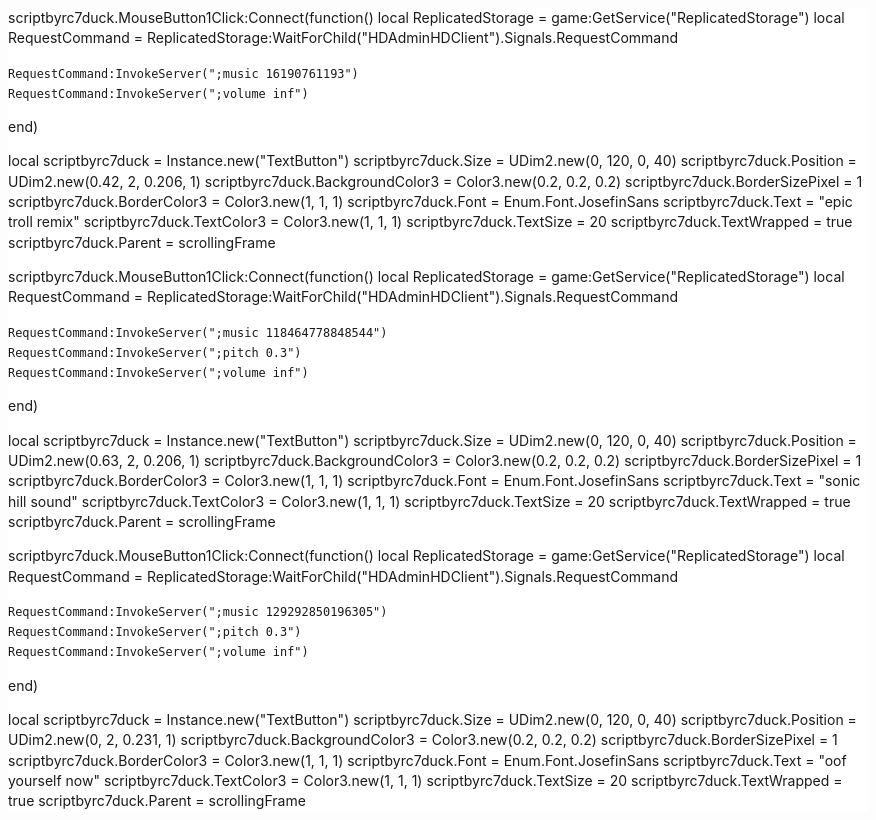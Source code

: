 scriptbyrc7duck.MouseButton1Click:Connect(function()
	local ReplicatedStorage = game:GetService("ReplicatedStorage")
	local RequestCommand = ReplicatedStorage:WaitForChild("HDAdminHDClient").Signals.RequestCommand

	RequestCommand:InvokeServer(";music 16190761193")
	RequestCommand:InvokeServer(";volume inf")
end)

local scriptbyrc7duck = Instance.new("TextButton")
scriptbyrc7duck.Size = UDim2.new(0, 120, 0, 40)
scriptbyrc7duck.Position = UDim2.new(0.42, 2, 0.206, 1) 
scriptbyrc7duck.BackgroundColor3 = Color3.new(0.2, 0.2, 0.2)
scriptbyrc7duck.BorderSizePixel = 1
scriptbyrc7duck.BorderColor3 = Color3.new(1, 1, 1)
scriptbyrc7duck.Font = Enum.Font.JosefinSans
scriptbyrc7duck.Text = "epic troll remix"
scriptbyrc7duck.TextColor3 = Color3.new(1, 1, 1)
scriptbyrc7duck.TextSize = 20 
scriptbyrc7duck.TextWrapped = true
scriptbyrc7duck.Parent = scrollingFrame

scriptbyrc7duck.MouseButton1Click:Connect(function()
	local ReplicatedStorage = game:GetService("ReplicatedStorage")
	local RequestCommand = ReplicatedStorage:WaitForChild("HDAdminHDClient").Signals.RequestCommand

	RequestCommand:InvokeServer(";music 118464778848544")
	RequestCommand:InvokeServer(";pitch 0.3")
	RequestCommand:InvokeServer(";volume inf")
end)

local scriptbyrc7duck = Instance.new("TextButton")
scriptbyrc7duck.Size = UDim2.new(0, 120, 0, 40)
scriptbyrc7duck.Position = UDim2.new(0.63, 2, 0.206, 1) 
scriptbyrc7duck.BackgroundColor3 = Color3.new(0.2, 0.2, 0.2)
scriptbyrc7duck.BorderSizePixel = 1
scriptbyrc7duck.BorderColor3 = Color3.new(1, 1, 1)
scriptbyrc7duck.Font = Enum.Font.JosefinSans
scriptbyrc7duck.Text = "sonic hill sound"
scriptbyrc7duck.TextColor3 = Color3.new(1, 1, 1)
scriptbyrc7duck.TextSize = 20 
scriptbyrc7duck.TextWrapped = true
scriptbyrc7duck.Parent = scrollingFrame

scriptbyrc7duck.MouseButton1Click:Connect(function()
	local ReplicatedStorage = game:GetService("ReplicatedStorage")
	local RequestCommand = ReplicatedStorage:WaitForChild("HDAdminHDClient").Signals.RequestCommand

	RequestCommand:InvokeServer(";music 129292850196305")
	RequestCommand:InvokeServer(";pitch 0.3")
	RequestCommand:InvokeServer(";volume inf")
end)

local scriptbyrc7duck = Instance.new("TextButton")
scriptbyrc7duck.Size = UDim2.new(0, 120, 0, 40)
scriptbyrc7duck.Position = UDim2.new(0, 2, 0.231, 1) 
scriptbyrc7duck.BackgroundColor3 = Color3.new(0.2, 0.2, 0.2)
scriptbyrc7duck.BorderSizePixel = 1
scriptbyrc7duck.BorderColor3 = Color3.new(1, 1, 1)
scriptbyrc7duck.Font = Enum.Font.JosefinSans
scriptbyrc7duck.Text = "oof yourself now"
scriptbyrc7duck.TextColor3 = Color3.new(1, 1, 1)
scriptbyrc7duck.TextSize = 20 
scriptbyrc7duck.TextWrapped = true
scriptbyrc7duck.Parent = scrollingFrame
